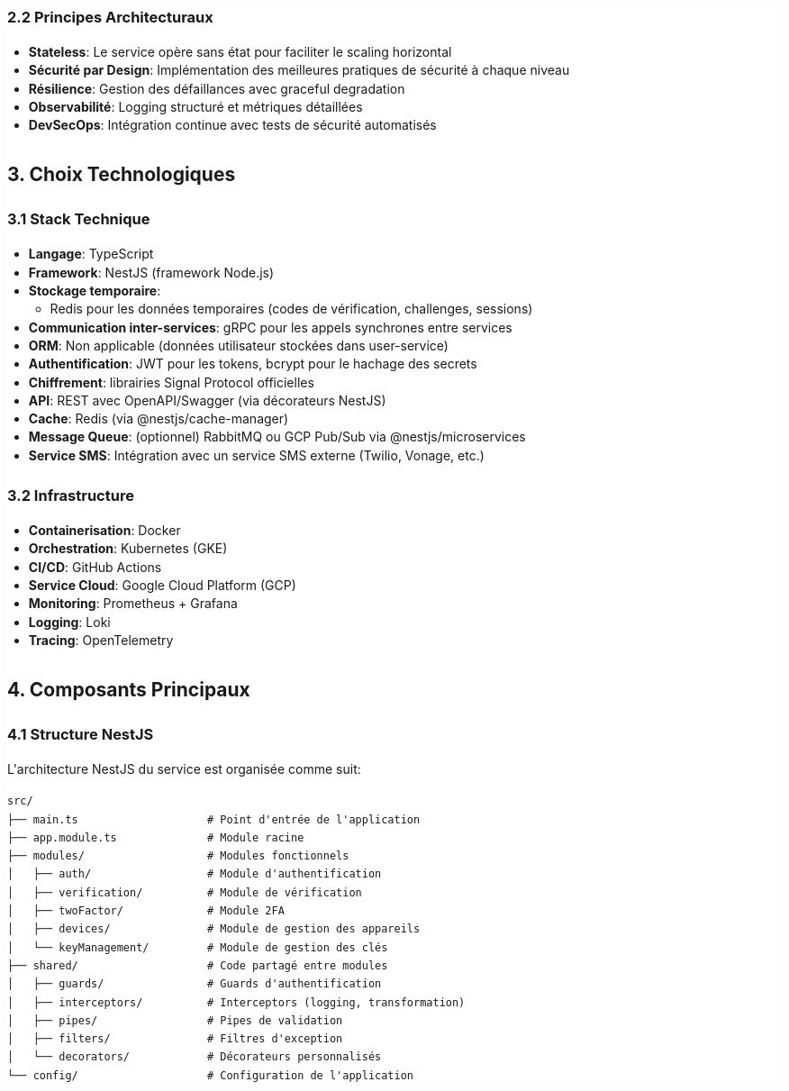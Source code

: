 ### 2.2 Principes Architecturaux

- **Stateless**: Le service opère sans état pour faciliter le scaling horizontal
- **Sécurité par Design**: Implémentation des meilleures pratiques de sécurité à chaque niveau
- **Résilience**: Gestion des défaillances avec graceful degradation
- **Observabilité**: Logging structuré et métriques détaillées
- **DevSecOps**: Intégration continue avec tests de sécurité automatisés

## 3. Choix Technologiques

### 3.1 Stack Technique

- **Langage**: TypeScript
- **Framework**: NestJS (framework Node.js)
- **Stockage temporaire**:
  - Redis pour les données temporaires (codes de vérification, challenges, sessions)
- **Communication inter-services**: gRPC pour les appels synchrones entre services
- **ORM**: Non applicable (données utilisateur stockées dans user-service)
- **Authentification**: JWT pour les tokens, bcrypt pour le hachage des secrets
- **Chiffrement**: librairies Signal Protocol officielles
- **API**: REST avec OpenAPI/Swagger (via décorateurs NestJS)
- **Cache**: Redis (via @nestjs/cache-manager)
- **Message Queue**: (optionnel) RabbitMQ ou GCP Pub/Sub via @nestjs/microservices
- **Service SMS**: Intégration avec un service SMS externe (Twilio, Vonage, etc.)

### 3.2 Infrastructure

- **Containerisation**: Docker
- **Orchestration**: Kubernetes (GKE)
- **CI/CD**: GitHub Actions
- **Service Cloud**: Google Cloud Platform (GCP)
- **Monitoring**: Prometheus + Grafana
- **Logging**: Loki
- **Tracing**: OpenTelemetry

## 4. Composants Principaux

### 4.1 Structure NestJS

L'architecture NestJS du service est organisée comme suit:

```
src/
├── main.ts                    # Point d'entrée de l'application
├── app.module.ts              # Module racine
├── modules/                   # Modules fonctionnels
│   ├── auth/                  # Module d'authentification
│   ├── verification/          # Module de vérification
│   ├── twoFactor/             # Module 2FA
│   ├── devices/               # Module de gestion des appareils
│   └── keyManagement/         # Module de gestion des clés
├── shared/                    # Code partagé entre modules
│   ├── guards/                # Guards d'authentification
│   ├── interceptors/          # Interceptors (logging, transformation)
│   ├── pipes/                 # Pipes de validation
│   ├── filters/               # Filtres d'exception
│   └── decorators/            # Décorateurs personnalisés
└── config/                    # Configuration de l'application
```
